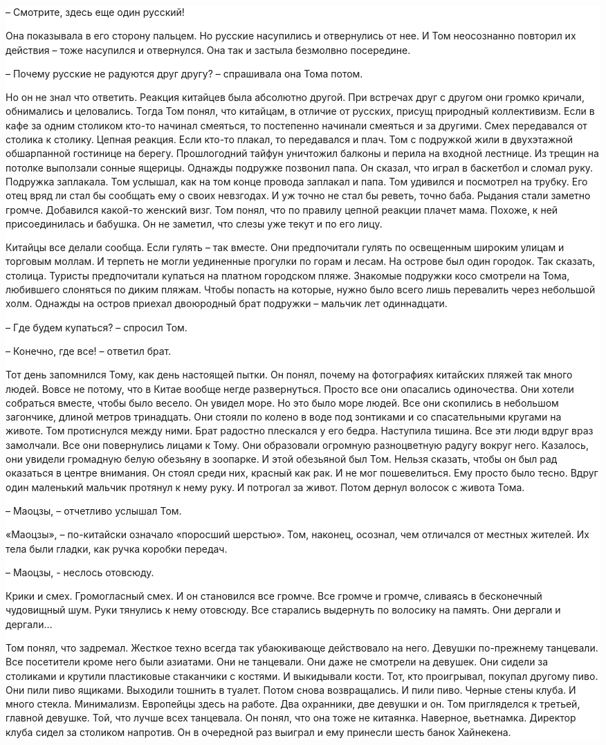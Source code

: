 – Смотрите, здесь еще один русский!

Она показывала в его сторону пальцем. Но русские насупились и отвернулись от нее. И Том неосознанно повторил их действия – тоже насупился и отвернулся. Она так и застыла безмолвно посередине.

– Почему русские не радуются друг другу? – спрашивала она Тома потом.

Но он не знал что ответить. Реакция китайцев была абсолютно другой. При встречах друг с другом они громко кричали, обнимались и целовались. Тогда Том понял, что китайцам, в отличие от русских, присущ природный коллективизм. Если в кафе за одним столиком кто-то начинал смеяться, то постепенно начинали смеяться и за другими. Смех передавался от столика к столику. Цепная реакция. Если кто-то плакал, то передавался и плач. Том с подружкой жили в двухэтажной обшарпанной гостинице на берегу. Прошлогодний тайфун уничтожил балконы и перила на входной лестнице. Из трещин на потолке выползали сонные ящерицы. Однажды подружке позвонил папа. Он сказал, что играл в баскетбол и сломал руку. Подружка заплакала. Том услышал, как на том конце провода заплакал и папа. Том удивился и посмотрел на трубку. Его отец вряд ли стал бы сообщать ему о своих невзгодах. И уж точно не стал бы реветь, точно баба. Рыдания стали заметно громче. Добавился какой-то женский визг. Том понял, что по правилу цепной реакции плачет мама. Похоже, к ней присоединилась и бабушка. Он не заметил, что слезы уже текут и по его лицу.

Китайцы все делали сообща. Если гулять – так вместе. Они предпочитали гулять по освещенным широким улицам и торговым моллам. И терпеть не могли уединенные прогулки по горам и лесам. На острове был один городок. Так сказать, столица. Туристы предпочитали купаться на платном городском пляже. Знакомые подружки косо смотрели на Тома, любившего слоняться по диким пляжам. Чтобы попасть на которые, нужно было всего лишь перевалить через небольшой холм. Однажды на остров приехал двоюродный брат подружки – мальчик лет одиннадцати.

– Где будем купаться? – спросил Том.

– Конечно, где все! – ответил брат.

Тот день запомнился Тому, как день настоящей пытки. Он понял, почему на фотографиях китайских пляжей так много людей. Вовсе не потому, что в Китае вообще негде развернуться. Просто все они опасались одиночества. Они хотели собраться вместе, чтобы было весело. Он увидел море. Но это было море людей. Все они скопились в небольшом загончике, длиной метров тринадцать. Они стояли по колено в воде под зонтиками и со спасательными кругами на животе. Том протиснулся между ними. Брат радостно плескался у его бедра. Наступила тишина. Все эти люди вдруг враз замолчали. Все они повернулись лицами к Тому. Они образовали огромную разноцветную радугу вокруг него. Казалось, они увидели громадную белую обезьяну в зоопарке. И этой обезьяной был Том. Нельзя сказать, чтобы он был рад оказаться в центре внимания. Он стоял среди них, красный как рак. И не мог пошевелиться. Ему просто было тесно. Вдруг один маленький мальчик протянул к нему руку. И потрогал за живот. Потом дернул волосок с живота Тома.

– Маоцзы, – отчетливо услышал Том.

&laquo;Маоцзы&raquo;, – по-китайски означало &laquo;поросший шерстью&raquo;. Том, наконец, осознал, чем отличался от местных жителей. Их тела были гладки, как ручка коробки передач.

– Маоцзы, - неслось отовсюду.

Крики и смех. Громогласный смех. И он становился все громче. Все громче и громче, сливаясь в бесконечный чудовищный шум. Руки тянулись к нему отовсюду. Все старались выдернуть по волосику на память. Они дергали и дергали…

Том понял, что задремал. Жесткое техно всегда так убаюкивающе действовало на него. Девушки по-прежнему танцевали. Все посетители кроме него были азиатами. Они не танцевали. Они даже не смотрели на девушек. Они сидели за столиками и крутили пластиковые стаканчики с костями. И выкидывали кости. Тот, кто проигрывал, покупал другому пиво. Они пили пиво ящиками. Выходили тошнить в туалет. Потом снова возвращались. И пили пиво. Черные стены клуба. И много стекла. Минимализм. Европейцы здесь на работе. Два охранники, две девушки и он. Том пригляделся к третьей, главной девушке. Той, что лучше всех танцевала. Он понял, что она тоже не китаянка. Наверное, вьетнамка. Директор клуба сидел за столиком напротив. Он в очередной раз выиграл и ему принесли шесть банок Хайнекена.
